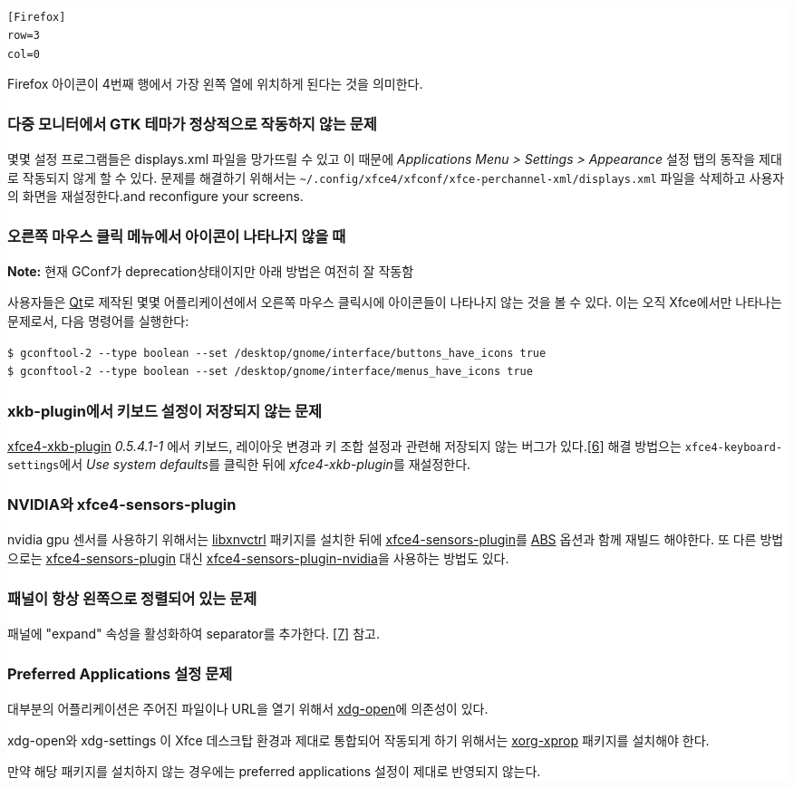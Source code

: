 ```
[Firefox]
row=3
col=0

```

Firefox 아이콘이 4번째 행에서 가장 왼쪽 열에 위치하게 된다는 것을 의미한다.

### 다중 모니터에서 GTK 테마가 정상적으로 작동하지 않는 문제

몇몇 설정 프로그램들은 displays.xml 파일을 망가뜨릴 수 있고 이 때문에 *Applications Menu > Settings > Appearance* 설정 탭의 동작을 제대로 작동되지 않게 할 수 있다. 문제를 해결하기 위해서는 `~/.config/xfce4/xfconf/xfce-perchannel-xml/displays.xml` 파일을 삭제하고 사용자의 화면을 재설정한다.and reconfigure your screens.

### 오른쪽 마우스 클릭 메뉴에서 아이콘이 나타나지 않을 때

**Note:** 현재 GConf가 deprecation상태이지만 아래 방법은 여전히 잘 작동함

사용자들은 [Qt](/index.php/Qt "Qt")로 제작된 몇몇 어플리케이션에서 오른쪽 마우스 클릭시에 아이콘들이 나타나지 않는 것을 볼 수 있다. 이는 오직 Xfce에서만 나타나는 문제로서, 다음 명령어를 실행한다:

```
$ gconftool-2 --type boolean --set /desktop/gnome/interface/buttons_have_icons true
$ gconftool-2 --type boolean --set /desktop/gnome/interface/menus_have_icons true

```

### xkb-plugin에서 키보드 설정이 저장되지 않는 문제

[xfce4-xkb-plugin](https://www.archlinux.org/packages/?name=xfce4-xkb-plugin) *0.5.4.1-1* 에서 키보드, 레이아웃 변경과 키 조합 설정과 관련해 저장되지 않는 버그가 있다.[[6]](https://bugzilla.xfce.org/show_bug.cgi?id=10226) 해결 방법으는 `xfce4-keyboard-settings`에서 *Use system defaults*를 클릭한 뒤에 *xfce4-xkb-plugin*를 재설정한다.

### NVIDIA와 xfce4-sensors-plugin

nvidia gpu 센서를 사용하기 위해서는 [libxnvctrl](https://www.archlinux.org/packages/?name=libxnvctrl) 패키지를 설치한 뒤에 [xfce4-sensors-plugin](https://www.archlinux.org/packages/?name=xfce4-sensors-plugin)를 [ABS](/index.php/ABS "ABS") 옵션과 함께 재빌드 해야한다. 또 다른 방법으로는 [xfce4-sensors-plugin](https://www.archlinux.org/packages/?name=xfce4-sensors-plugin) 대신 [xfce4-sensors-plugin-nvidia](https://aur.archlinux.org/packages/xfce4-sensors-plugin-nvidia/)을 사용하는 방법도 있다.

### 패널이 항상 왼쪽으로 정렬되어 있는 문제

패널에 "expand" 속성을 활성화하여 separator를 추가한다. [[7]](https://forums.linuxmint.com/viewtopic.php?f=110&t=155602}) 참고.

### Preferred Applications 설정 문제

대부분의 어플리케이션은 주어진 파일이나 URL을 열기 위해서 [xdg-open](/index.php/Xdg-open "Xdg-open")에 의존성이 있다.

xdg-open와 xdg-settings 이 Xfce 데스크탑 환경과 제대로 통합되어 작동되게 하기 위해서는 [xorg-xprop](https://www.archlinux.org/packages/?name=xorg-xprop) 패키지를 설치해야 한다.

만약 해당 패키지를 설치하지 않는 경우에는 preferred applications 설정이 제대로 반영되지 않는다.
